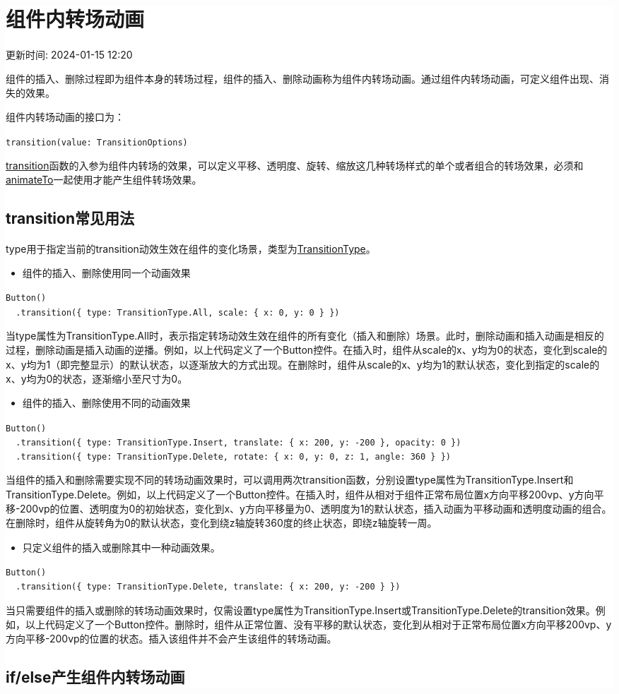 # 组件内转场动画

更新时间: 2024-01-15 12:20

组件的插入、删除过程即为组件本身的转场过程，组件的插入、删除动画称为组件内转场动画。通过组件内转场动画，可定义组件出现、消失的效果。

组件内转场动画的接口为：

```
transition(value: TransitionOptions)
```

[transition](https://developer.harmonyos.com/cn/docs/documentation/doc-references-V3/ts-transition-animation-component-0000001427902496-V3)函数的入参为组件内转场的效果，可以定义平移、透明度、旋转、缩放这几种转场样式的单个或者组合的转场效果，必须和[animateTo](https://developer.harmonyos.com/cn/docs/documentation/doc-guides-V3/arkts-layout-update-animation-0000001500356349-V3#section686991962314)一起使用才能产生组件转场效果。

## transition常见用法

type用于指定当前的transition动效生效在组件的变化场景，类型为[TransitionType](https://developer.harmonyos.com/cn/docs/documentation/doc-references-V3/ts-appendix-enums-0000001478061741-V3#ZH-CN_TOPIC_0000001574248789__transitiontype)。

* 组件的插入、删除使用同一个动画效果

```
Button()
  .transition({ type: TransitionType.All, scale: { x: 0, y: 0 } })
```

  当type属性为TransitionType.All时，表示指定转场动效生效在组件的所有变化（插入和删除）场景。此时，删除动画和插入动画是相反的过程，删除动画是插入动画的逆播。例如，以上代码定义了一个Button控件。在插入时，组件从scale的x、y均为0的状态，变化到scale的x、y均为1（即完整显示）的默认状态，以逐渐放大的方式出现。在删除时，组件从scale的x、y均为1的默认状态，变化到指定的scale的x、y均为0的状态，逐渐缩小至尺寸为0。
* 组件的插入、删除使用不同的动画效果

```
Button()
  .transition({ type: TransitionType.Insert, translate: { x: 200, y: -200 }, opacity: 0 })
  .transition({ type: TransitionType.Delete, rotate: { x: 0, y: 0, z: 1, angle: 360 } })
```

  当组件的插入和删除需要实现不同的转场动画效果时，可以调用两次transition函数，分别设置type属性为TransitionType.Insert和TransitionType.Delete。例如，以上代码定义了一个Button控件。在插入时，组件从相对于组件正常布局位置x方向平移200vp、y方向平移-200vp的位置、透明度为0的初始状态，变化到x、y方向平移量为0、透明度为1的默认状态，插入动画为平移动画和透明度动画的组合。在删除时，组件从旋转角为0的默认状态，变化到绕z轴旋转360度的终止状态，即绕z轴旋转一周。
* 只定义组件的插入或删除其中一种动画效果。

```
Button()
  .transition({ type: TransitionType.Delete, translate: { x: 200, y: -200 } })
```

  当只需要组件的插入或删除的转场动画效果时，仅需设置type属性为TransitionType.Insert或TransitionType.Delete的transition效果。例如，以上代码定义了一个Button控件。删除时，组件从正常位置、没有平移的默认状态，变化到从相对于正常布局位置x方向平移200vp、y方向平移-200vp的位置的状态。插入该组件并不会产生该组件的转场动画。

## if/else产生组件内转场动画
